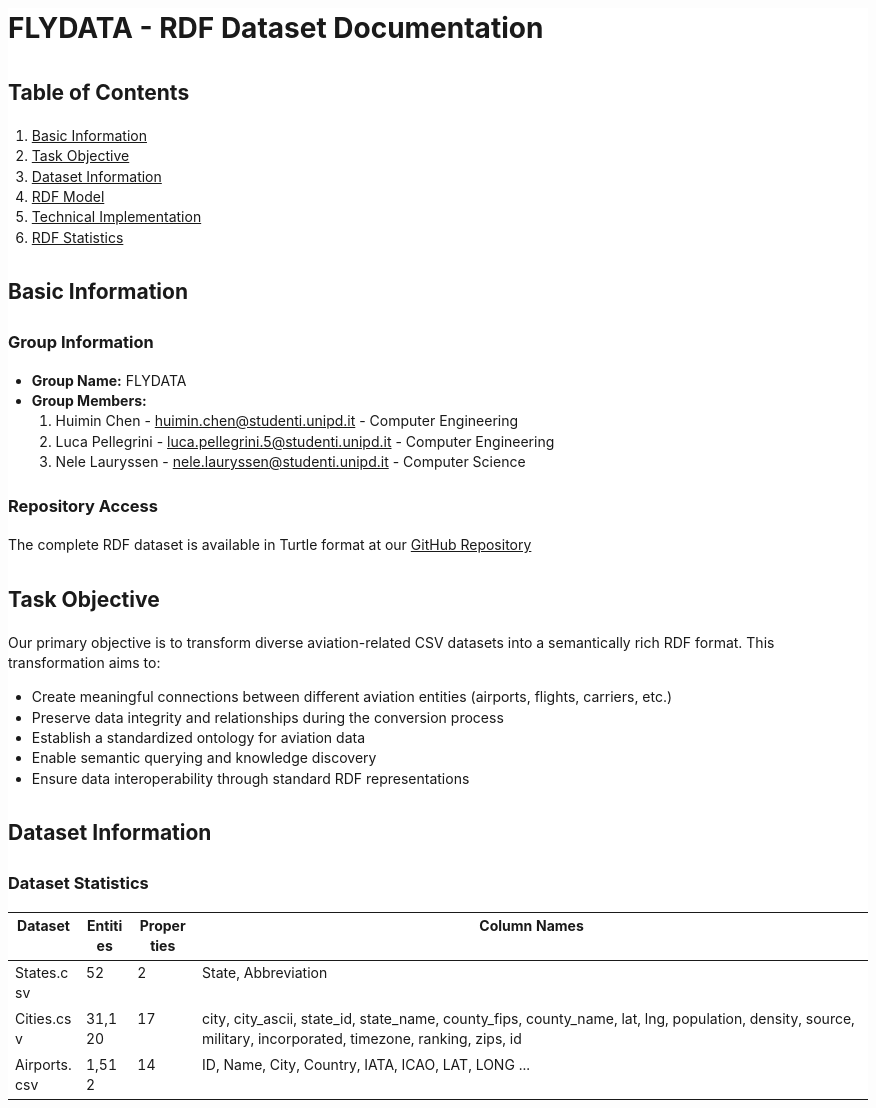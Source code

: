 # FLYDATA - RDF Dataset Documentation

## Table of Contents

1. [Basic Information](#basic-information)
2. [Task Objective](#task-objective)
3. [Dataset Information](#dataset-information)
4. [RDF Model](#rdf-model)
5. [Technical Implementation](#technical-implementation)
6. [RDF Statistics](#rdf-statistics)

## Basic Information

### Group Information

- **Group Name:** FLYDATA
- **Group Members:**
  1. Huimin Chen - huimin.chen@studenti.unipd.it - Computer Engineering
  2. Luca Pellegrini - luca.pellegrini.5@studenti.unipd.it - Computer Engineering
  3. Nele Lauryssen - nele.lauryssen@studenti.unipd.it - Computer Science

### Repository Access

The complete RDF dataset is available in Turtle format at our [GitHub Repository](https://github.com/schwa1997/flydata/tree/main/Serialization/ttl)

## Task Objective

Our primary objective is to transform diverse aviation-related CSV datasets into a semantically rich RDF format. This transformation aims to:

- Create meaningful connections between different aviation entities (airports, flights, carriers, etc.)
- Preserve data integrity and relationships during the conversion process
- Establish a standardized ontology for aviation data
- Enable semantic querying and knowledge discovery
- Ensure data interoperability through standard RDF representations

## Dataset Information

### Dataset Statistics

| Dataset           | Entities | Properties | Column Names                                                                                                                                                                                                                                                                                                                                                                                                                                                                                                                                                                                                                                                                                                                                                                                                                                        |
| ----------------- | -------- | ---------- | --------------------------------------------------------------------------------------------------------------------------------------------------------------------------------------------------------------------------------------------------------------------------------------------------------------------------------------------------------------------------------------------------------------------------------------------------------------------------------------------------------------------------------------------------------------------------------------------------------------------------------------------------------------------------------------------------------------------------------------------------------------------------------------------------------------------------------------------------- |
| States.csv        | 52       | 2          | State, Abbreviation                                                                                                                                                                                                                                                                                                                                                                                                                                                                                                                                                                                                                                                                                                                                                                                                                                 |
| Cities.csv        | 31,120   | 17         | city, city_ascii, state_id, state_name, county_fips, county_name, lat, lng, population, density, source, military, incorporated, timezone, ranking, zips, id                                                                                                                                                                                                                                                                                                                                                                                                                                                                                                                                                                                                                                                                                        |
| Airports.csv      | 1,512    | 14         | ID, Name, City, Country, IATA, ICAO, LAT, LONG ...                                                                                                                                                                                                                                                                                                                                                                                                                                                                                                                                                                                                                                                                                                                                                                                                  |